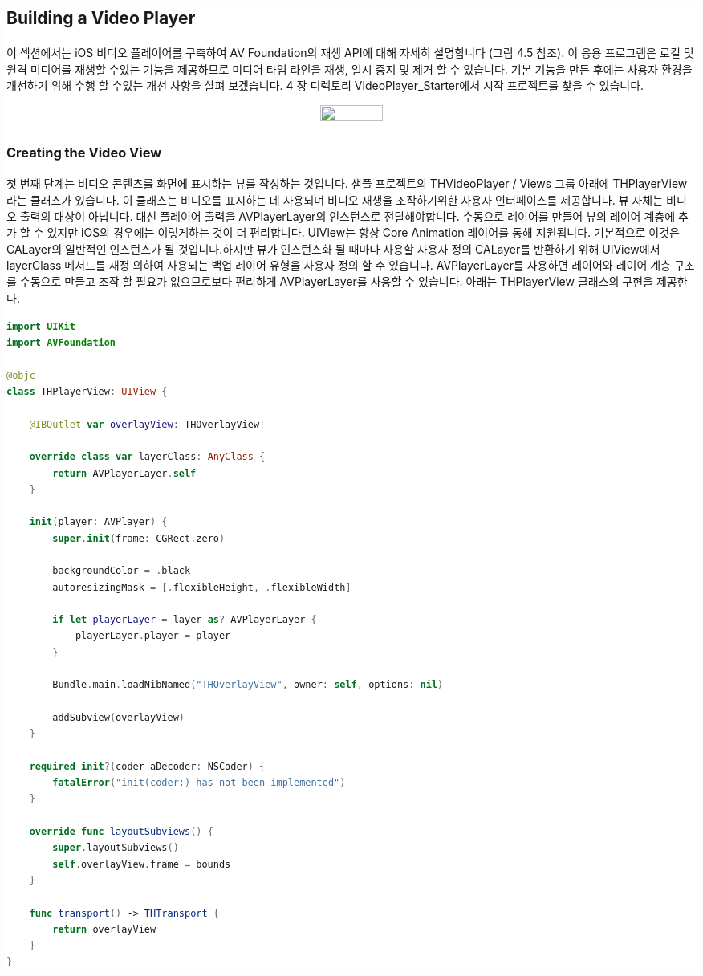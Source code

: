 ## Building a Video Player
이 섹션에서는 iOS 비디오 플레이어를 구축하여 AV Foundation의 재생 API에 대해 자세히 설명합니다 (그림 4.5 참조). 이 응용 프로그램은 로컬 및 원격 미디어를 재생할 수있는 기능을 제공하므로 미디어 타임 라인을 재생, 일시 중지 및 제거 할 수 있습니다. 기본 기능을 만든 후에는 사용자 환경을 개선하기 위해 수행 할 수있는 개선 사항을 살펴 보겠습니다. 4 장 디렉토리 VideoPlayer_Starter에서 시작 프로젝트를 찾을 수 있습니다.

<center>
<image src="Resource/05.png" width="30%" height="30%">
</center>

### Creating the Video View
첫 번째 단계는 비디오 콘텐츠를 화면에 표시하는 뷰를 작성하는 것입니다. 샘플 프로젝트의 THVideoPlayer / Views 그룹 아래에 THPlayerView라는 클래스가 있습니다. 이 클래스는 비디오를 표시하는 데 사용되며 비디오 재생을 조작하기위한 사용자 인터페이스를 제공합니다.
뷰 자체는 비디오 출력의 대상이 아닙니다. 대신 플레이어 출력을 AVPlayerLayer의 인스턴스로 전달해야합니다. 수동으로 레이어를 만들어 뷰의 레이어 계층에 추가 할 수 있지만 iOS의 경우에는 이렇게하는 것이 더 편리합니다. UIView는 항상 Core Animation 레이어를 통해 지원됩니다. 기본적으로 이것은 CALayer의 일반적인 인스턴스가 될 것입니다.하지만 뷰가 인스턴스화 될 때마다 사용할 사용자 정의 CALayer를 반환하기 위해 UIView에서 layerClass 메서드를 재정 의하여 사용되는 백업 레이어 유형을 사용자 정의 할 수 있습니다. AVPlayerLayer를 사용하면 레이어와 레이어 계층 구조를 수동으로 만들고 조작 할 필요가 없으므로보다 편리하게 AVPlayerLayer를 사용할 수 있습니다. 아래는 THPlayerView 클래스의 구현을 제공한다.

```Swift
import UIKit
import AVFoundation

@objc
class THPlayerView: UIView {
    
    @IBOutlet var overlayView: THOverlayView!
    
    override class var layerClass: AnyClass {
        return AVPlayerLayer.self
    }
    
    init(player: AVPlayer) {
        super.init(frame: CGRect.zero)
        
        backgroundColor = .black
        autoresizingMask = [.flexibleHeight, .flexibleWidth]
        
        if let playerLayer = layer as? AVPlayerLayer {
            playerLayer.player = player
        }
        
        Bundle.main.loadNibNamed("THOverlayView", owner: self, options: nil)
        
        addSubview(overlayView)
    }
    
    required init?(coder aDecoder: NSCoder) {
        fatalError("init(coder:) has not been implemented")
    }
    
    override func layoutSubviews() {
        super.layoutSubviews()
        self.overlayView.frame = bounds
    }
    
    func transport() -> THTransport {
        return overlayView
    }
}
```

